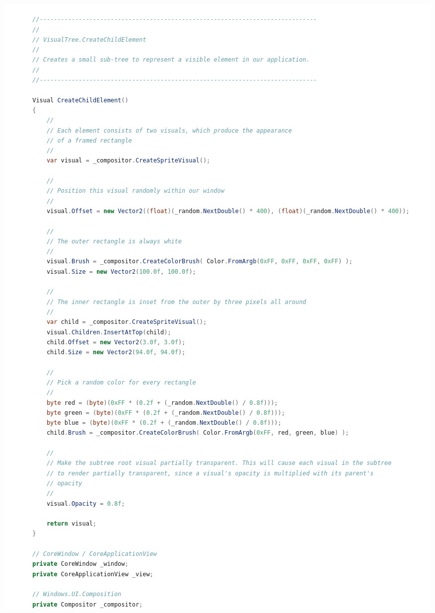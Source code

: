 ```csharp

        //------------------------------------------------------------------------------
        //
        // VisualTree.CreateChildElement
        //
        // Creates a small sub-tree to represent a visible element in our application.
        //
        //------------------------------------------------------------------------------

        Visual CreateChildElement()
        {
            //
            // Each element consists of two visuals, which produce the appearance
            // of a framed rectangle
            //
            var visual = _compositor.CreateSpriteVisual();

            //
            // Position this visual randomly within our window
            //
            visual.Offset = new Vector2((float)(_random.NextDouble() * 400), (float)(_random.NextDouble() * 400));

            //
            // The outer rectangle is always white
            //
            visual.Brush = _compositor.CreateColorBrush( Color.FromArgb(0xFF, 0xFF, 0xFF, 0xFF) );
            visual.Size = new Vector2(100.0f, 100.0f);

            //
            // The inner rectangle is inset from the outer by three pixels all around
            //
            var child = _compositor.CreateSpriteVisual();
            visual.Children.InsertAtTop(child);
            child.Offset = new Vector2(3.0f, 3.0f);
            child.Size = new Vector2(94.0f, 94.0f);

            //
            // Pick a random color for every rectangle
            //
            byte red = (byte)(0xFF * (0.2f + (_random.NextDouble() / 0.8f)));
            byte green = (byte)(0xFF * (0.2f + (_random.NextDouble() / 0.8f)));
            byte blue = (byte)(0xFF * (0.2f + (_random.NextDouble() / 0.8f)));
            child.Brush = _compositor.CreateColorBrush( Color.FromArgb(0xFF, red, green, blue) );

            //
            // Make the subtree root visual partially transparent. This will cause each visual in the subtree
            // to render partially transparent, since a visual's opacity is multiplied with its parent's
            // opacity
            //
            visual.Opacity = 0.8f;

            return visual;
        }

        // CoreWindow / CoreApplicationView
        private CoreWindow _window;
        private CoreApplicationView _view;

        // Windows.UI.Composition
        private Compositor _compositor;
```